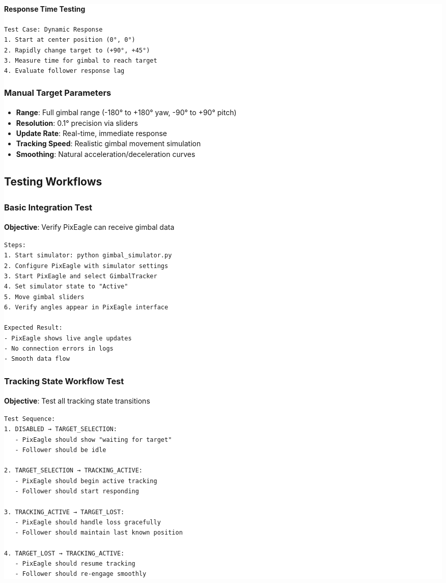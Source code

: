 #### Response Time Testing
```
Test Case: Dynamic Response
1. Start at center position (0°, 0°)
2. Rapidly change target to (+90°, +45°)
3. Measure time for gimbal to reach target
4. Evaluate follower response lag
```

### Manual Target Parameters

- **Range**: Full gimbal range (-180° to +180° yaw, -90° to +90° pitch)
- **Resolution**: 0.1° precision via sliders
- **Update Rate**: Real-time, immediate response
- **Tracking Speed**: Realistic gimbal movement simulation
- **Smoothing**: Natural acceleration/deceleration curves

## Testing Workflows

### Basic Integration Test

**Objective**: Verify PixEagle can receive gimbal data

```
Steps:
1. Start simulator: python gimbal_simulator.py
2. Configure PixEagle with simulator settings
3. Start PixEagle and select GimbalTracker
4. Set simulator state to "Active"
5. Move gimbal sliders
6. Verify angles appear in PixEagle interface

Expected Result:
- PixEagle shows live angle updates
- No connection errors in logs
- Smooth data flow
```

### Tracking State Workflow Test

**Objective**: Test all tracking state transitions

```
Test Sequence:
1. DISABLED → TARGET_SELECTION:
   - PixEagle should show "waiting for target"
   - Follower should be idle

2. TARGET_SELECTION → TRACKING_ACTIVE:
   - PixEagle should begin active tracking
   - Follower should start responding

3. TRACKING_ACTIVE → TARGET_LOST:
   - PixEagle should handle loss gracefully
   - Follower should maintain last known position

4. TARGET_LOST → TRACKING_ACTIVE:
   - PixEagle should resume tracking
   - Follower should re-engage smoothly
```

